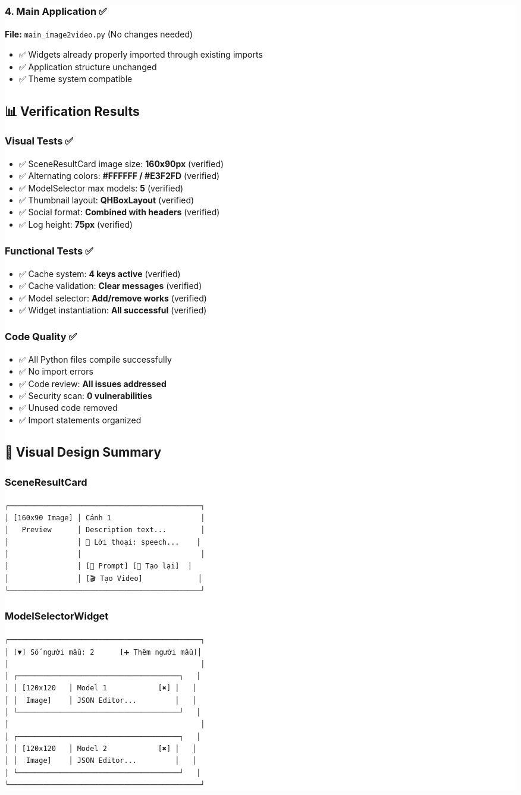 ### 4. Main Application ✅
**File:** `main_image2video.py` (No changes needed)

- ✅ Widgets already properly imported through existing imports
- ✅ Application structure unchanged
- ✅ Theme system compatible

## 📊 Verification Results

### Visual Tests ✅
- ✅ SceneResultCard image size: **160x90px** (verified)
- ✅ Alternating colors: **#FFFFFF / #E3F2FD** (verified)
- ✅ ModelSelector max models: **5** (verified)
- ✅ Thumbnail layout: **QHBoxLayout** (verified)
- ✅ Social format: **Combined with headers** (verified)
- ✅ Log height: **75px** (verified)

### Functional Tests ✅
- ✅ Cache system: **4 keys active** (verified)
- ✅ Cache validation: **Clear messages** (verified)
- ✅ Model selector: **Add/remove works** (verified)
- ✅ Widget instantiation: **All successful** (verified)

### Code Quality ✅
- ✅ All Python files compile successfully
- ✅ No import errors
- ✅ Code review: **All issues addressed**
- ✅ Security scan: **0 vulnerabilities**
- ✅ Unused code removed
- ✅ Import statements organized

## 🎨 Visual Design Summary

### SceneResultCard
```
┌─────────────────────────────────────────────┐
│ [160x90 Image] │ Cảnh 1                     │
│   Preview      │ Description text...        │
│                │ 🎤 Lời thoại: speech...    │
│                │                            │
│                │ [📝 Prompt] [🔄 Tạo lại]  │
│                │ [🎬 Tạo Video]             │
└─────────────────────────────────────────────┘
```

### ModelSelectorWidget
```
┌─────────────────────────────────────────────┐
│ [▼] Số người mẫu: 2      [➕ Thêm người mẫu]│
│                                             │
│ ┌──────────────────────────────────────┐   │
│ │ [120x120   │ Model 1            [✖] │   │
│ │  Image]    │ JSON Editor...         │   │
│ └──────────────────────────────────────┘   │
│                                             │
│ ┌──────────────────────────────────────┐   │
│ │ [120x120   │ Model 2            [✖] │   │
│ │  Image]    │ JSON Editor...         │   │
│ └──────────────────────────────────────┘   │
└─────────────────────────────────────────────┘
```
